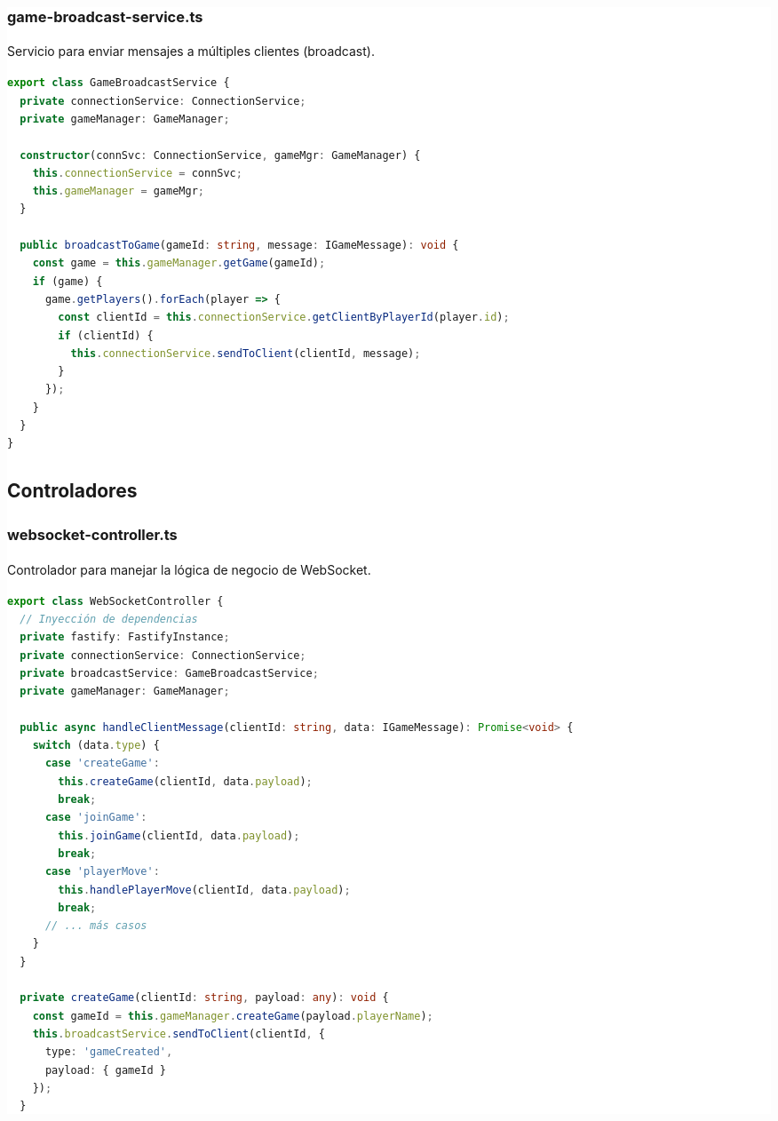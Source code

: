 ### game-broadcast-service.ts

Servicio para enviar mensajes a múltiples clientes (broadcast).

```typescript
export class GameBroadcastService {
  private connectionService: ConnectionService;
  private gameManager: GameManager;

  constructor(connSvc: ConnectionService, gameMgr: GameManager) {
    this.connectionService = connSvc;
    this.gameManager = gameMgr;
  }

  public broadcastToGame(gameId: string, message: IGameMessage): void {
    const game = this.gameManager.getGame(gameId);
    if (game) {
      game.getPlayers().forEach(player => {
        const clientId = this.connectionService.getClientByPlayerId(player.id);
        if (clientId) {
          this.connectionService.sendToClient(clientId, message);
        }
      });
    }
  }
}
```

## Controladores

### websocket-controller.ts

Controlador para manejar la lógica de negocio de WebSocket.

```typescript
export class WebSocketController {
  // Inyección de dependencias
  private fastify: FastifyInstance;
  private connectionService: ConnectionService;
  private broadcastService: GameBroadcastService;
  private gameManager: GameManager;

  public async handleClientMessage(clientId: string, data: IGameMessage): Promise<void> {
    switch (data.type) {
      case 'createGame':
        this.createGame(clientId, data.payload);
        break;
      case 'joinGame':
        this.joinGame(clientId, data.payload);
        break;
      case 'playerMove':
        this.handlePlayerMove(clientId, data.payload);
        break;
      // ... más casos
    }
  }

  private createGame(clientId: string, payload: any): void {
    const gameId = this.gameManager.createGame(payload.playerName);
    this.broadcastService.sendToClient(clientId, {
      type: 'gameCreated',
      payload: { gameId }
    });
  }
```